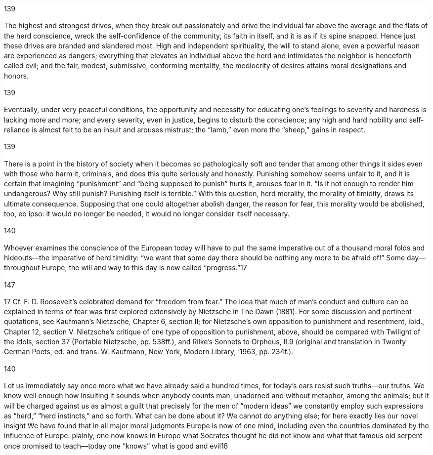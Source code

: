 139

The highest and strongest drives, when they break out passionately and drive the individual far above the average and the flats of the herd conscience, wreck the self-confidence of the community, its faith in itself, and it is as if its spine snapped. Hence just these drives are branded and slandered most. High and independent spirituality, the will to stand alone, even a powerful reason are experienced as dangers; everything that elevates an individual above the herd and intimidates the neighbor is henceforth called evil; and the fair, modest, submissive, conforming mentality, the mediocrity of desires attains moral designations and honors.

139

Eventually, under very peaceful conditions, the opportunity and necessity for educating one’s feelings to severity and hardness is lacking more and more; and every severity, even in justice, begins to disturb the conscience; any high and hard nobility and self-reliance is almost felt to be an insult and arouses mistrust; the “lamb,” even more the “sheep,” gains in respect.

139

There is a point in the history of society when it becomes so pathologically soft and tender that among other things it sides even with those who harm it, criminals, and does this quite seriously and honestly. Punishing somehow seems unfair to it, and it is certain that imagining “punishment” and “being supposed to punish” hurts it, arouses fear in it. “Is it not enough to render him undangerous? Why still punish? Punishing itself is terrible.” With this question, herd morality, the morality of timidity, draws its ultimate consequence. Supposing that one could altogether abolish danger, the reason for fear, this morality would be abolished, too, eo ipso: it would no longer be needed, it would no longer consider itself necessary.

140

Whoever examines the conscience of the European today will have to pull the same imperative out of a thousand moral folds and hideouts—the imperative of herd timidity: “we want that some day there should be nothing any more to be afraid of!” Some day—throughout Europe, the will and way to this day is now called “progress.”17

147

17 Cf. F. D. Roosevelt’s celebrated demand for “freedom from fear.” The idea that much of man’s conduct and culture can be explained in terms of fear was first explored extensively by Nietzsche in The Dawn (1881). For some discussion and pertinent quotations, see Kaufmann’s Nietzsche, Chapter 6, section II; for Nietzsche’s own opposition to punishment and resentment, ibid., Chapter 12, section V. Nietzsche’s critique of one type of opposition to punishment, above, should be compared with Twilight of the Idols, section 37 (Portable Nietzsche, pp. 538ff.), and Rilke’s Sonnets to Orpheus, II.9 (original and translation in Twenty German Poets, ed. and trans. W. Kaufmann, New York, Modern Library, ‘1963, pp. 234f.).

140

Let us immediately say once more what we have already said a hundred times, for today’s ears resist such truths—our truths. We know well enough how insulting it sounds when anybody counts man, unadorned and without metaphor, among the animals; but it will be charged against us as almost a guilt that precisely for the men of “modern ideas” we constantly employ such expressions as “herd,” “herd instincts,” and so forth. What can be done about it? We cannot do anything else; for here exactly lies our novel insight We have found that in all major moral judgments Europe is now of one mind, including even the countries dominated by the influence of Europe: plainly, one now knows in Europe what Socrates thought he did not know and what that famous old serpent once promised to teach—today one “knows” what is good and evil18
